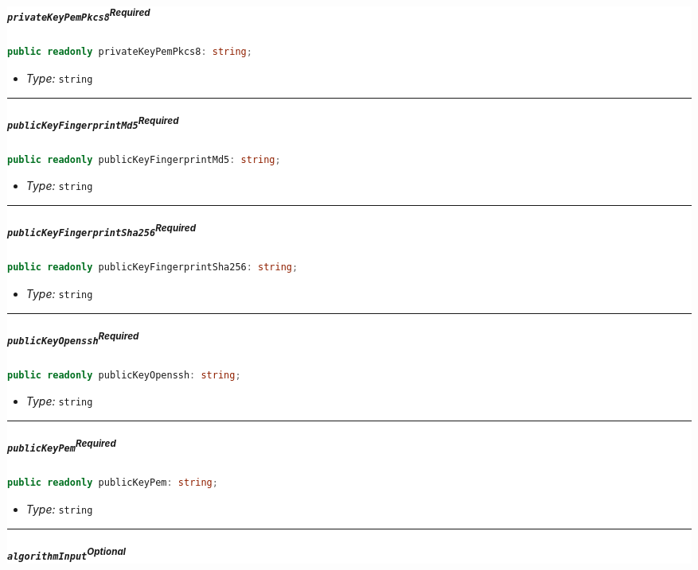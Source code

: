 
##### `privateKeyPemPkcs8`<sup>Required</sup> <a name="@cdktf/provider-tls.PrivateKey.property.privateKeyPemPkcs8"></a>

```typescript
public readonly privateKeyPemPkcs8: string;
```

- *Type:* `string`

---

##### `publicKeyFingerprintMd5`<sup>Required</sup> <a name="@cdktf/provider-tls.PrivateKey.property.publicKeyFingerprintMd5"></a>

```typescript
public readonly publicKeyFingerprintMd5: string;
```

- *Type:* `string`

---

##### `publicKeyFingerprintSha256`<sup>Required</sup> <a name="@cdktf/provider-tls.PrivateKey.property.publicKeyFingerprintSha256"></a>

```typescript
public readonly publicKeyFingerprintSha256: string;
```

- *Type:* `string`

---

##### `publicKeyOpenssh`<sup>Required</sup> <a name="@cdktf/provider-tls.PrivateKey.property.publicKeyOpenssh"></a>

```typescript
public readonly publicKeyOpenssh: string;
```

- *Type:* `string`

---

##### `publicKeyPem`<sup>Required</sup> <a name="@cdktf/provider-tls.PrivateKey.property.publicKeyPem"></a>

```typescript
public readonly publicKeyPem: string;
```

- *Type:* `string`

---

##### `algorithmInput`<sup>Optional</sup> <a name="@cdktf/provider-tls.PrivateKey.property.algorithmInput"></a>
